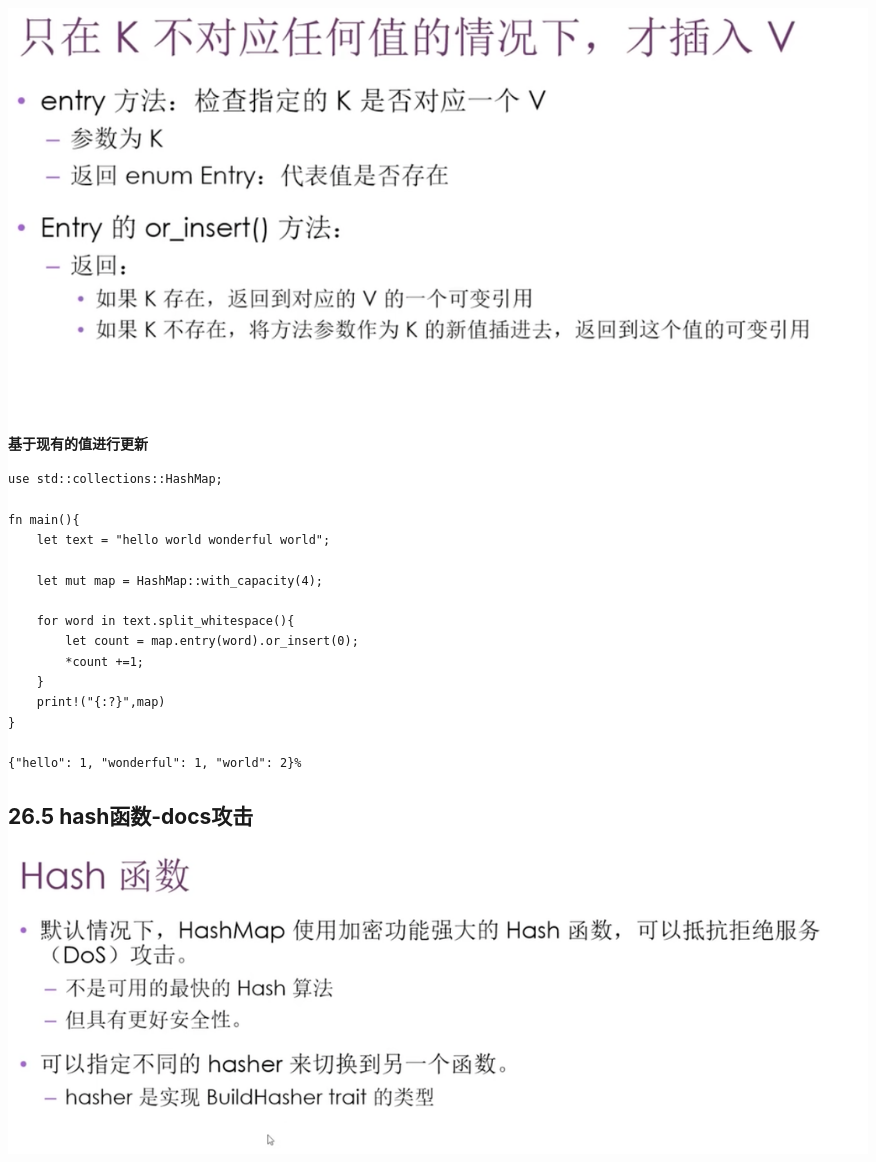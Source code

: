 ![image-20230417212926822](rust-new.assets/image-20230417212926822.png)



**基于现有的值进行更新**

```
use std::collections::HashMap;

fn main(){
    let text = "hello world wonderful world";

    let mut map = HashMap::with_capacity(4);

    for word in text.split_whitespace(){
        let count = map.entry(word).or_insert(0);
        *count +=1;
    }
    print!("{:?}",map)
}

{"hello": 1, "wonderful": 1, "world": 2}%   
```



## 26.5  hash函数-docs攻击

![image-20230417213444644](rust-new.assets/image-20230417213444644.png)
